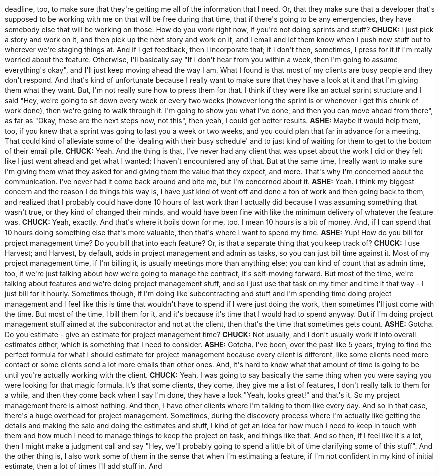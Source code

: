 deadline, too, to make sure that they're getting me all of the information that I need. Or, that they make sure that a developer that's supposed to be working with me on that will be free during that time, that if there's going to be any emergencies, they have somebody else that will be working on those. How do you work right now, if you're not doing sprints and stuff? **CHUCK:** I just pick a story and work on it, and then pick up the next story and work on it, and I email and let them know when I push new stuff out to wherever we're staging things at. And if I get feedback, then I incorporate that; if I don't then, sometimes, I press for it if I'm really worried about the feature. Otherwise, I'll basically say "If I don't hear from you within a week, then I'm going to assume everything's okay", and I'll just keep moving ahead the way I am. What I found is that most of my clients are busy people and they don't respond. And that's kind of unfortunate because I really want to make sure that they have a look at it and that I'm giving them what they want. But, I'm not really sure how to press them for that. I think if they were like an actual sprint structure and I said "Hey, we're going to sit down every week or every two weeks (however long the sprint is or whenever I get this chunk of work done), then we're going to walk through it. I'm going to show you what I've done, and then you can move ahead from there", as far as "Okay, these are the next steps now, not this", then yeah, I could get better results. **ASHE:** Maybe it would help them, too, if you knew that a sprint was going to last you a week or two weeks, and you could plan that far in advance for a meeting. That could kind of alleviate some of the 'dealing with their busy schedule' and to just kind of waiting for them to get to the bottom of their email pile. **CHUCK:** Yeah. And the thing is that, I've never had any client that was upset about the work I did or they felt like I just went ahead and get what I wanted; I haven't encountered any of that. But at the same time, I really want to make sure I'm giving them what they asked for and giving them the value that they expect, and more. That's why I'm concerned about the communication. I've never had it come back around and bite me, but I'm concerned about it. **ASHE:** Yeah. I think my biggest concern and the reason I do things this way is, I have just kind of went off and done a ton of work and then going back to them, and realized that I probably could have done 10 hours of last work than I actually did because I was assuming something that wasn't true, or they kind of changed their minds, and would have been fine with like the minimum delivery of whatever the feature was. **CHUCK:** Yeah, exactly. And that's where it boils down for me, too. I mean 10 hours is a bit of money. And, if I can spend that 10 hours doing something else that's more valuable, then that's where I want to spend my time. **ASHE:** Yup! How do you bill for project management time? Do you bill that into each feature? Or, is that a separate thing that you keep track of? **CHUCK:** I use Harvest; and Harvest, by default, adds in project management and admin as tasks, so you can just bill time against it. Most of my project management time, if I'm billing it, is usually meetings more than anything else; you can kind of count that as admin time, too, if we're just talking about how we're going to manage the contract, it's self-moving forward. But most of the time, we're talking about features and we're doing project management stuff, and so I just use that task on my timer and time it that way - I just bill for it hourly. Sometimes though, if I'm doing like subcontracting and stuff and I'm spending time doing project management and I feel like this is time that wouldn't have to spend if I were just doing the work, then sometimes I'll just come with the time. But most of the time, I bill them for it, and it's because it's time that I would had to spend anyway. But if I'm doing project management stuff aimed at the subcontractor and not at the client, then that's the time that sometimes gets count. **ASHE:** Gotcha. Do you estimate - give an estimate for project management time? **CHUCK:** Not usually, and I don't usually work it into overall estimates either, which is something that I need to consider. **ASHE:** Gotcha. I've been, over the past like 5 years, trying to find the perfect formula for what I should estimate for project management because every client is different, like some clients need more contact or some clients send a lot more emails than other ones. And, it's hard to know what that amount of time is going to be until you're actually working with the client. **CHUCK:** Yeah. I was going to say basically the same thing when you were saying you were looking for that magic formula. It’s that some clients, they come, they give me a list of features, I don't really talk to them for a while, and then they come back when I say I'm done, they have a look "Yeah, looks great!" and that's it. So my project management there is almost nothing. And then, I have other clients where I'm talking to them like every day. And so in that case, there's a huge overhead for project management. Sometimes, during the discovery process where I'm actually like getting the details and making the sale and doing the estimates and stuff, I kind of get an idea for how much I need to keep in touch with them and how much I need to manage things to keep the project on task, and things like that. And so then, if I feel like it's a lot, then I might make a judgment call and say "Hey, we'll probably going to spend a little bit of time clarifying some of this stuff". And the other thing is, I also work some of them in the sense that when I'm estimating a feature, if I'm not confident in my kind of initial estimate, then a lot of times I'll add stuff in. And